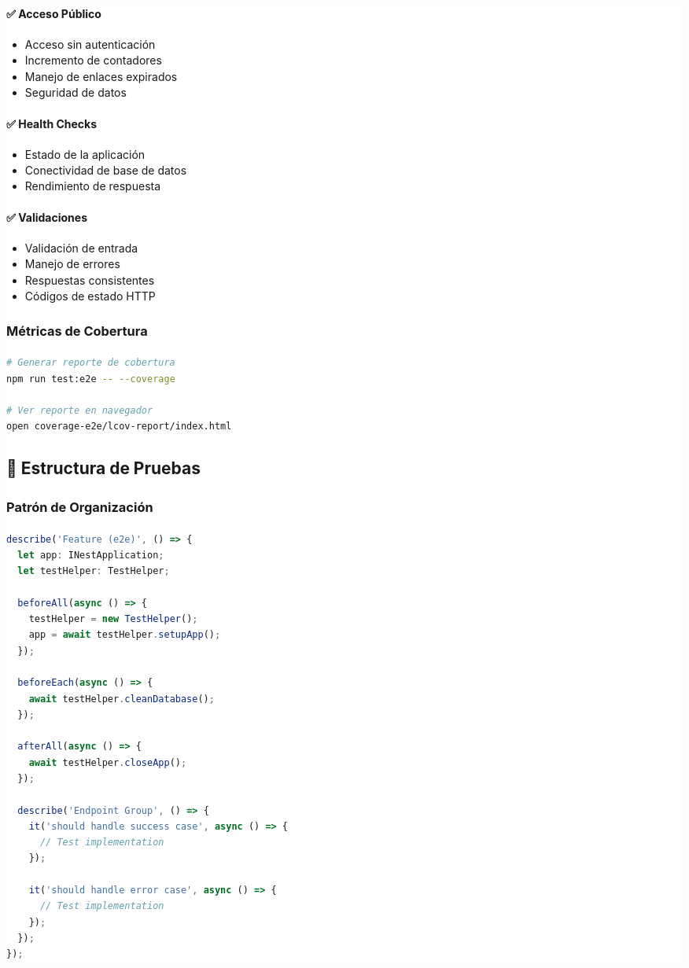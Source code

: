 #### ✅ **Acceso Público**
- Acceso sin autenticación
- Incremento de contadores
- Manejo de enlaces expirados
- Seguridad de datos

#### ✅ **Health Checks**
- Estado de la aplicación
- Conectividad de base de datos
- Rendimiento de respuesta

#### ✅ **Validaciones**
- Validación de entrada
- Manejo de errores
- Respuestas consistentes
- Códigos de estado HTTP

### Métricas de Cobertura

```bash
# Generar reporte de cobertura
npm run test:e2e -- --coverage

# Ver reporte en navegador
open coverage-e2e/lcov-report/index.html
```

## 🧪 Estructura de Pruebas

### Patrón de Organización

```typescript
describe('Feature (e2e)', () => {
  let app: INestApplication;
  let testHelper: TestHelper;

  beforeAll(async () => {
    testHelper = new TestHelper();
    app = await testHelper.setupApp();
  });

  beforeEach(async () => {
    await testHelper.cleanDatabase();
  });

  afterAll(async () => {
    await testHelper.closeApp();
  });

  describe('Endpoint Group', () => {
    it('should handle success case', async () => {
      // Test implementation
    });

    it('should handle error case', async () => {
      // Test implementation
    });
  });
});
```
